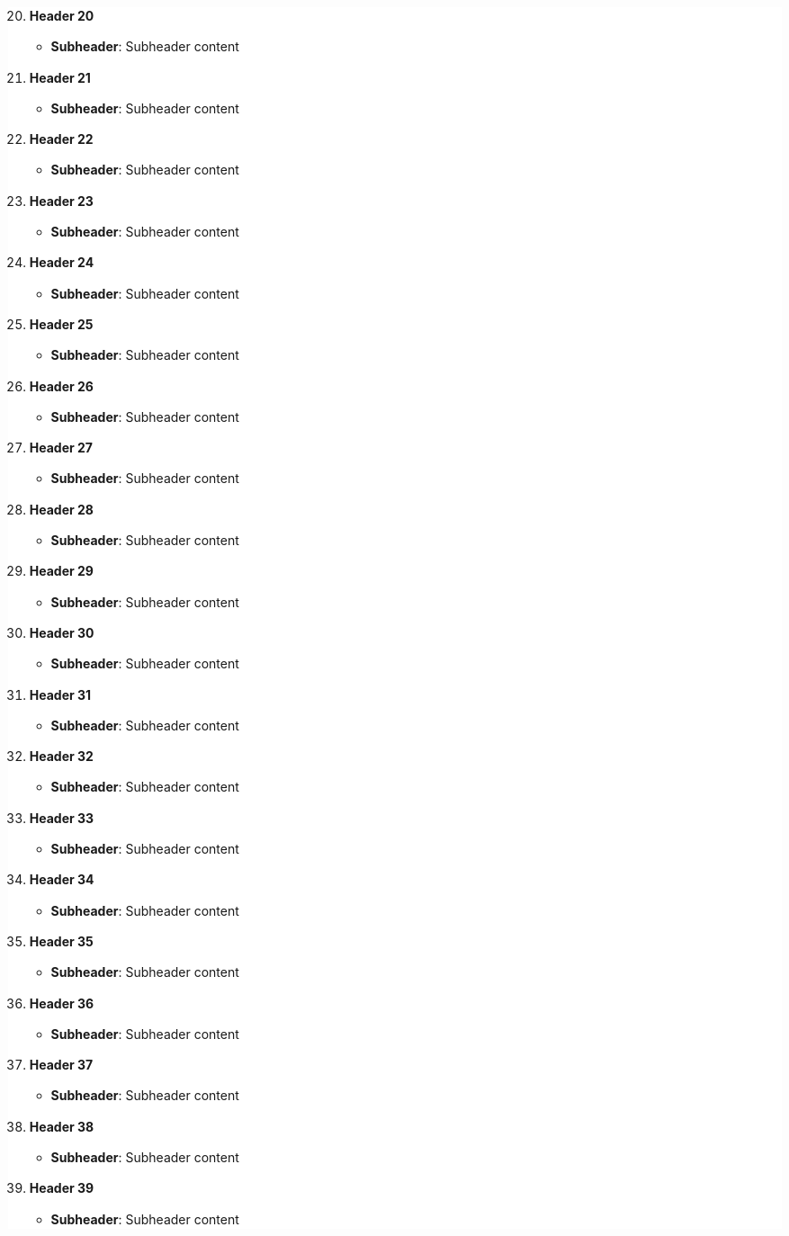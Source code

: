 20. **Header 20**
    - **Subheader**: Subheader content

21. **Header 21**
    - **Subheader**: Subheader content

22. **Header 22**
    - **Subheader**: Subheader content

23. **Header 23**
    - **Subheader**: Subheader content

24. **Header 24**
    - **Subheader**: Subheader content

25. **Header 25**
    - **Subheader**: Subheader content

26. **Header 26**
    - **Subheader**: Subheader content

27. **Header 27**
    - **Subheader**: Subheader content

28. **Header 28**
    - **Subheader**: Subheader content

29. **Header 29**
    - **Subheader**: Subheader content

30. **Header 30**
    - **Subheader**: Subheader content

31. **Header 31**
    - **Subheader**: Subheader content

32. **Header 32**
    - **Subheader**: Subheader content

33. **Header 33**
    - **Subheader**: Subheader content

34. **Header 34**
    - **Subheader**: Subheader content

35. **Header 35**
    - **Subheader**: Subheader content

36. **Header 36**
    - **Subheader**: Subheader content

37. **Header 37**
    - **Subheader**: Subheader content

38. **Header 38**
    - **Subheader**: Subheader content

39. **Header 39**
    - **Subheader**: Subheader content
